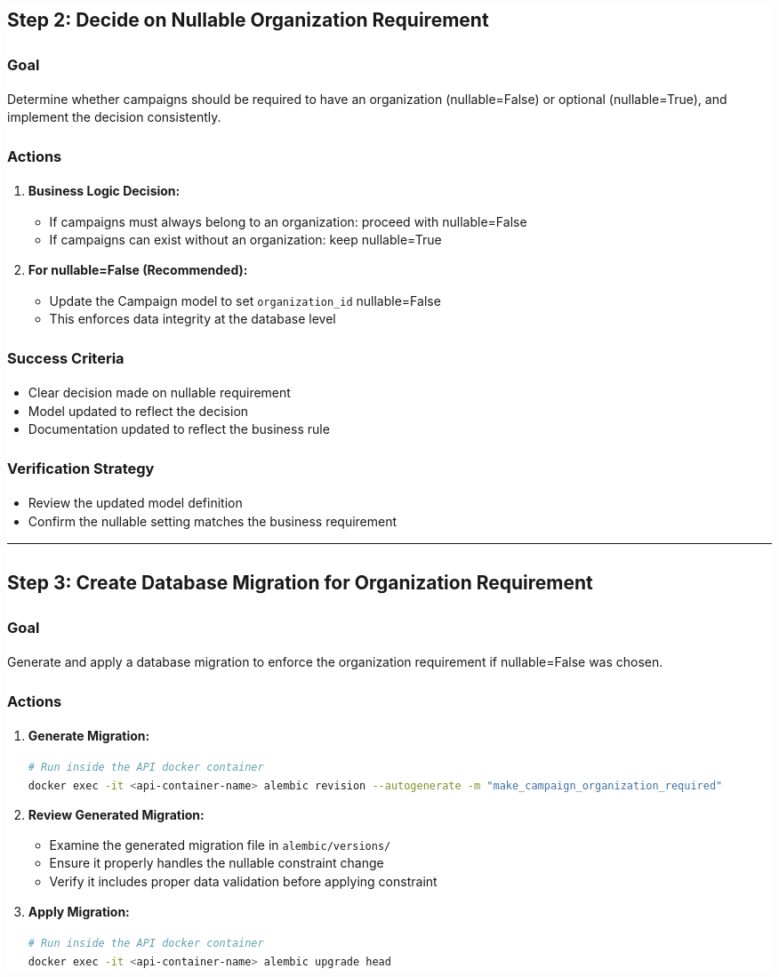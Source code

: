 ## Step 2: Decide on Nullable Organization Requirement

### Goal
Determine whether campaigns should be required to have an organization (nullable=False) or optional (nullable=True), and implement the decision consistently.

### Actions
1. **Business Logic Decision:**
   - If campaigns must always belong to an organization: proceed with nullable=False
   - If campaigns can exist without an organization: keep nullable=True

2. **For nullable=False (Recommended):**
   - Update the Campaign model to set `organization_id` nullable=False
   - This enforces data integrity at the database level

### Success Criteria
- Clear decision made on nullable requirement
- Model updated to reflect the decision
- Documentation updated to reflect the business rule

### Verification Strategy
- Review the updated model definition
- Confirm the nullable setting matches the business requirement

---

## Step 3: Create Database Migration for Organization Requirement

### Goal
Generate and apply a database migration to enforce the organization requirement if nullable=False was chosen.

### Actions
1. **Generate Migration:**
   ```bash
   # Run inside the API docker container
   docker exec -it <api-container-name> alembic revision --autogenerate -m "make_campaign_organization_required"
   ```

2. **Review Generated Migration:**
   - Examine the generated migration file in `alembic/versions/`
   - Ensure it properly handles the nullable constraint change
   - Verify it includes proper data validation before applying constraint

3. **Apply Migration:**
   ```bash
   # Run inside the API docker container
   docker exec -it <api-container-name> alembic upgrade head
   ```
